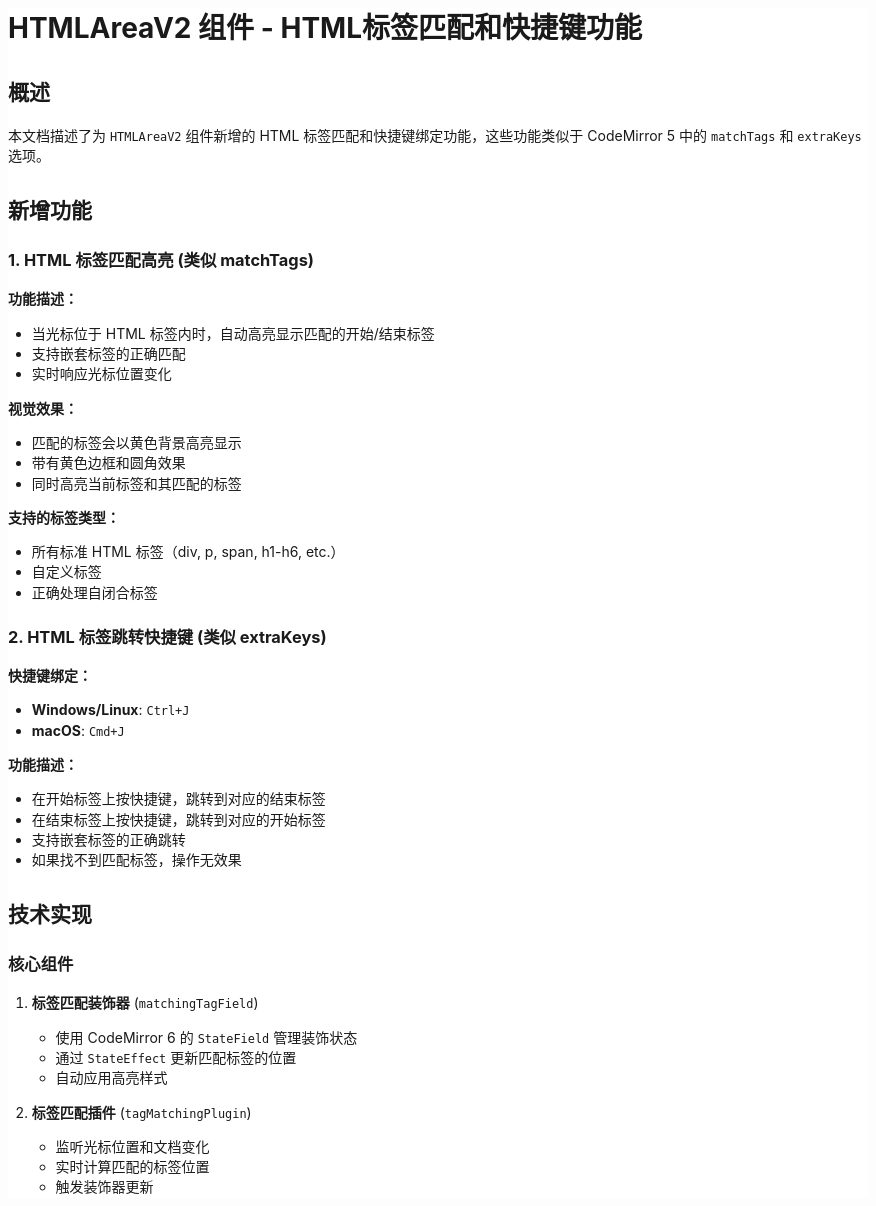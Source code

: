 # HTMLAreaV2 组件 - HTML标签匹配和快捷键功能

## 概述

本文档描述了为 `HTMLAreaV2` 组件新增的 HTML 标签匹配和快捷键绑定功能，这些功能类似于 CodeMirror 5 中的 `matchTags` 和 `extraKeys` 选项。

## 新增功能

### 1. HTML 标签匹配高亮 (类似 matchTags)

**功能描述：**
- 当光标位于 HTML 标签内时，自动高亮显示匹配的开始/结束标签
- 支持嵌套标签的正确匹配
- 实时响应光标位置变化

**视觉效果：**
- 匹配的标签会以黄色背景高亮显示
- 带有黄色边框和圆角效果
- 同时高亮当前标签和其匹配的标签

**支持的标签类型：**
- 所有标准 HTML 标签（div, p, span, h1-h6, etc.）
- 自定义标签
- 正确处理自闭合标签

### 2. HTML 标签跳转快捷键 (类似 extraKeys)

**快捷键绑定：**
- **Windows/Linux**: `Ctrl+J`
- **macOS**: `Cmd+J`

**功能描述：**
- 在开始标签上按快捷键，跳转到对应的结束标签
- 在结束标签上按快捷键，跳转到对应的开始标签
- 支持嵌套标签的正确跳转
- 如果找不到匹配标签，操作无效果

## 技术实现

### 核心组件

1. **标签匹配装饰器** (`matchingTagField`)
   - 使用 CodeMirror 6 的 `StateField` 管理装饰状态
   - 通过 `StateEffect` 更新匹配标签的位置
   - 自动应用高亮样式

2. **标签匹配插件** (`tagMatchingPlugin`)
   - 监听光标位置和文档变化
   - 实时计算匹配的标签位置
   - 触发装饰器更新
